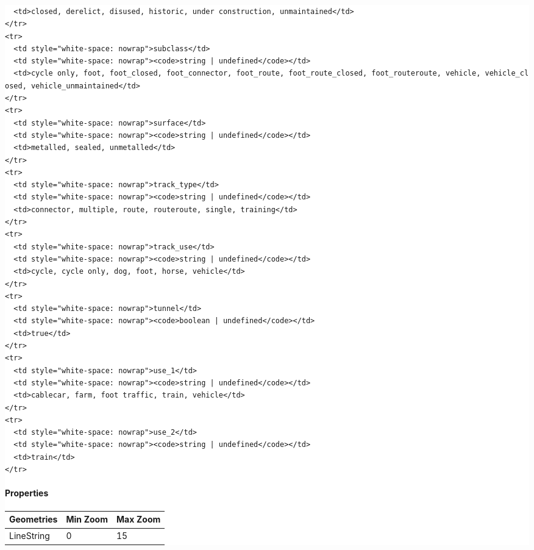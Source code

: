       <td>closed, derelict, disused, historic, under construction, unmaintained</td>
    </tr>
    <tr>
      <td style="white-space: nowrap">subclass</td>
      <td style="white-space: nowrap"><code>string | undefined</code></td>
      <td>cycle only, foot, foot_closed, foot_connector, foot_route, foot_route_closed, foot_routeroute, vehicle, vehicle_closed, vehicle_unmaintained</td>
    </tr>
    <tr>
      <td style="white-space: nowrap">surface</td>
      <td style="white-space: nowrap"><code>string | undefined</code></td>
      <td>metalled, sealed, unmetalled</td>
    </tr>
    <tr>
      <td style="white-space: nowrap">track_type</td>
      <td style="white-space: nowrap"><code>string | undefined</code></td>
      <td>connector, multiple, route, routeroute, single, training</td>
    </tr>
    <tr>
      <td style="white-space: nowrap">track_use</td>
      <td style="white-space: nowrap"><code>string | undefined</code></td>
      <td>cycle, cycle only, dog, foot, horse, vehicle</td>
    </tr>
    <tr>
      <td style="white-space: nowrap">tunnel</td>
      <td style="white-space: nowrap"><code>boolean | undefined</code></td>
      <td>true</td>
    </tr>
    <tr>
      <td style="white-space: nowrap">use_1</td>
      <td style="white-space: nowrap"><code>string | undefined</code></td>
      <td>cablecar, farm, foot traffic, train, vehicle</td>
    </tr>
    <tr>
      <td style="white-space: nowrap">use_2</td>
      <td style="white-space: nowrap"><code>string | undefined</code></td>
      <td>train</td>
    </tr>
  </tbody>
</table>

#### Properties

<table>
  <thead>
    <tr>
      <th>Geometries</th>
      <th>Min Zoom</th>
      <th>Max Zoom</th>
    </tr>
  </thead>
    <tbody>
    <tr>
      <td>LineString</td>
      <td>0</td>
      <td>15</td>
    </tr>
    </tbody>
</table>
